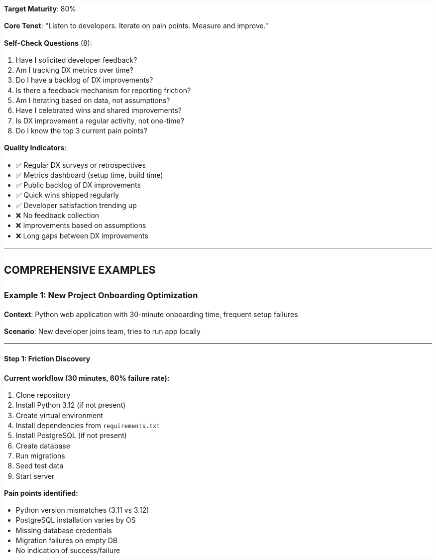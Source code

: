 **Target Maturity**: 80%

**Core Tenet**: "Listen to developers. Iterate on pain points. Measure and improve."

**Self-Check Questions** (8):

1. Have I solicited developer feedback?
2. Am I tracking DX metrics over time?
3. Do I have a backlog of DX improvements?
4. Is there a feedback mechanism for reporting friction?
5. Am I iterating based on data, not assumptions?
6. Have I celebrated wins and shared improvements?
7. Is DX improvement a regular activity, not one-time?
8. Do I know the top 3 current pain points?

**Quality Indicators**:
- ✅ Regular DX surveys or retrospectives
- ✅ Metrics dashboard (setup time, build time)
- ✅ Public backlog of DX improvements
- ✅ Quick wins shipped regularly
- ✅ Developer satisfaction trending up
- ❌ No feedback collection
- ❌ Improvements based on assumptions
- ❌ Long gaps between DX improvements

---

## COMPREHENSIVE EXAMPLES

### Example 1: New Project Onboarding Optimization

**Context**: Python web application with 30-minute onboarding time, frequent setup failures

**Scenario**: New developer joins team, tries to run app locally

---

#### Step 1: Friction Discovery

**Current workflow (30 minutes, 60% failure rate):**
1. Clone repository
2. Install Python 3.12 (if not present)
3. Create virtual environment
4. Install dependencies from `requirements.txt`
5. Install PostgreSQL (if not present)
6. Create database
7. Run migrations
8. Seed test data
9. Start server

**Pain points identified:**
- Python version mismatches (3.11 vs 3.12)
- PostgreSQL installation varies by OS
- Missing database credentials
- Migration failures on empty DB
- No indication of success/failure
